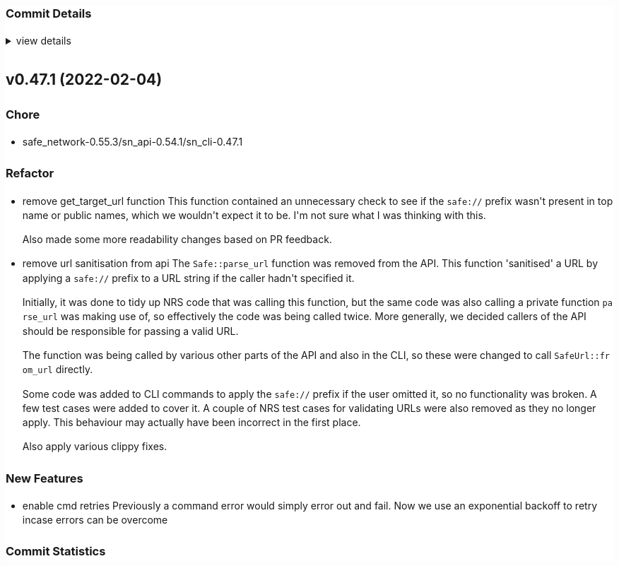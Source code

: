 ### Commit Details

<csr-read-only-do-not-edit/>

<details><summary>view details</summary></details>

## v0.47.1 (2022-02-04)

<csr-id-86975f228f31303597a707e158005e44c86de1cc/>
<csr-id-9af70e7785c9329d8262de99bda68c4ad79d5154/>
<csr-id-a58f6c5019e73ffbfa0f29965aa0fa62b026ece7/>

### Chore

 - <csr-id-86975f228f31303597a707e158005e44c86de1cc/> safe_network-0.55.3/sn_api-0.54.1/sn_cli-0.47.1

### Refactor

 - <csr-id-9af70e7785c9329d8262de99bda68c4ad79d5154/> remove get_target_url function
   This function contained an unnecessary check to see if the `safe://` prefix wasn't present in top
   name or public names, which we wouldn't expect it to be. I'm not sure what I was thinking with this.
   
   Also made some more readability changes based on PR feedback.
 - <csr-id-a58f6c5019e73ffbfa0f29965aa0fa62b026ece7/> remove url sanitisation from api
   The `Safe::parse_url` function was removed from the API. This function 'sanitised' a URL by applying
   a `safe://` prefix to a URL string if the caller hadn't specified it.
   
   Initially, it was done to tidy up NRS code that was calling this function, but the same code was
   also calling a private function `parse_url` was making use of, so effectively the code was being
   called twice. More generally, we decided callers of the API should be responsible for passing a
   valid URL.
   
   The function was being called by various other parts of the API and also in the CLI, so these were
   changed to call `SafeUrl::from_url` directly.
   
   Some code was added to CLI commands to apply the `safe://` prefix if the user omitted it, so no
   functionality  was broken. A few test cases were added to cover it. A couple of NRS test cases for
   validating URLs were also removed as they no longer apply. This behaviour may actually have been
   incorrect in the first place.
   
   Also apply various clippy fixes.

### New Features

 - <csr-id-b2b0520630774d935aca1f2b602a1de9479ba6f9/> enable cmd retries
   Previously a command error would simply error out and fail.
   Now we use an exponential backoff to retry incase errors
   can be overcome

### Commit Statistics
